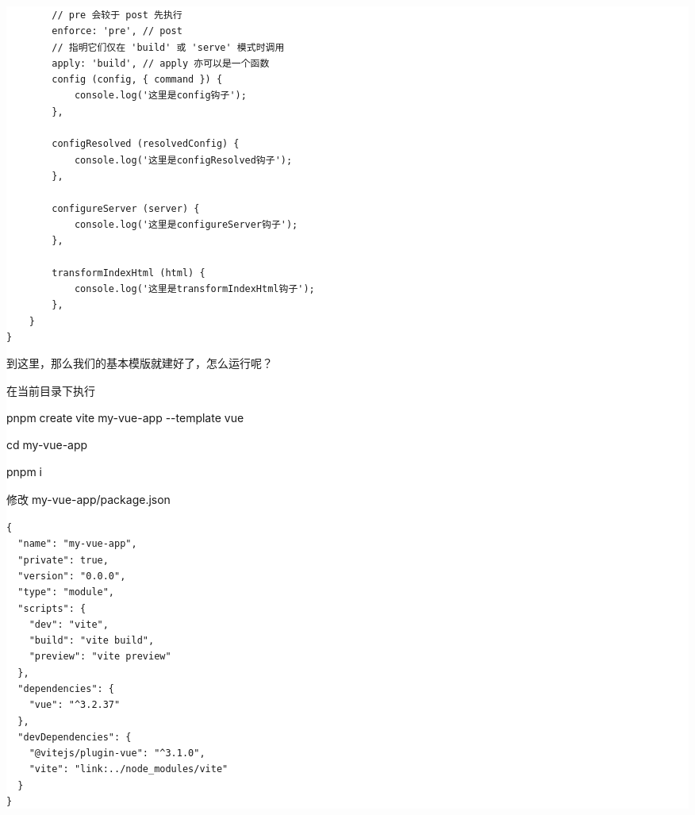 ```
        // pre 会较于 post 先执行
        enforce: 'pre', // post
        // 指明它们仅在 'build' 或 'serve' 模式时调用
        apply: 'build', // apply 亦可以是一个函数
        config (config, { command }) {
            console.log('这里是config钩子');
        },

        configResolved (resolvedConfig) {
            console.log('这里是configResolved钩子');
        },

        configureServer (server) {
            console.log('这里是configureServer钩子');
        },

        transformIndexHtml (html) {
            console.log('这里是transformIndexHtml钩子');
        },
    }
}
```
到这里，那么我们的基本模版就建好了，怎么运行呢？

在当前目录下执行

pnpm create vite my-vue-app --template vue

 cd my-vue-app

 pnpm i

修改 my-vue-app/package.json

```
{
  "name": "my-vue-app",
  "private": true,
  "version": "0.0.0",
  "type": "module",
  "scripts": {
    "dev": "vite",
    "build": "vite build",
    "preview": "vite preview"
  },
  "dependencies": {
    "vue": "^3.2.37"
  },
  "devDependencies": {
    "@vitejs/plugin-vue": "^3.1.0",
    "vite": "link:../node_modules/vite"
  }
}

```
